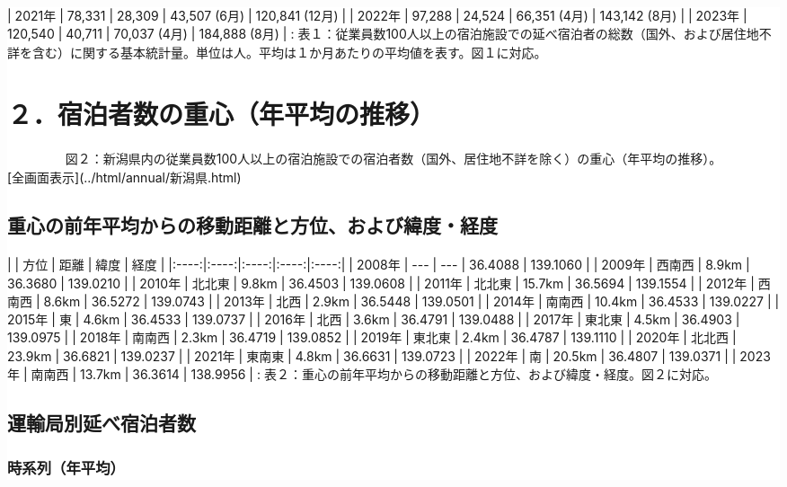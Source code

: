 | 2021年 | 78,331 | 28,309 | 43,507 (6月) | 120,841 (12月) |
| 2022年 | 97,288 | 24,524 | 66,351 (4月) | 143,142 (8月) |
| 2023年 | 120,540 | 40,711 | 70,037 (4月) | 184,888 (8月) |
: 表１：従業員数100人以上の宿泊施設での延べ宿泊者の総数（国外、および居住地不詳を含む）に関する基本統計量。単位は人。平均は１か月あたりの平均値を表す。図１に対応。

<h1 id="h1_2">２．宿泊者数の重心（年平均の推移）</h1>
<div style="text-align: center">
<iframe src="../html/annual/新潟県.html" width="1200" height="600"></iframe>
<figcaption>図２：新潟県内の従業員数100人以上の宿泊施設での宿泊者数（国外、居住地不詳を除く）の重心（年平均の推移）。</figcaption>
</div>
[全画面表示](../html/annual/新潟県.html)

<h2 id="h2_4">重心の前年平均からの移動距離と方位、および緯度・経度</h2>
|  | 方位 | 距離 | 緯度 | 経度 |
|:----:|:----:|:----:|:----:|:----:|
| 2008年 | --- | --- | 36.4088 | 139.1060 |
| 2009年 | 西南西 | 8.9km | 36.3680 | 139.0210 |
| 2010年 | 北北東 | 9.8km | 36.4503 | 139.0608 |
| 2011年 | 北北東 | 15.7km | 36.5694 | 139.1554 |
| 2012年 | 西南西 | 8.6km | 36.5272 | 139.0743 |
| 2013年 | 北西 | 2.9km | 36.5448 | 139.0501 |
| 2014年 | 南南西 | 10.4km | 36.4533 | 139.0227 |
| 2015年 | 東 | 4.6km | 36.4533 | 139.0737 |
| 2016年 | 北西 | 3.6km | 36.4791 | 139.0488 |
| 2017年 | 東北東 | 4.5km | 36.4903 | 139.0975 |
| 2018年 | 南南西 | 2.3km | 36.4719 | 139.0852 |
| 2019年 | 東北東 | 2.4km | 36.4787 | 139.1110 |
| 2020年 | 北北西 | 23.9km | 36.6821 | 139.0237 |
| 2021年 | 東南東 | 4.8km | 36.6631 | 139.0723 |
| 2022年 | 南 | 20.5km | 36.4807 | 139.0371 |
| 2023年 | 南南西 | 13.7km | 36.3614 | 138.9956 |
: 表２：重心の前年平均からの移動距離と方位、および緯度・経度。図２に対応。

<h2 id="h2_5">運輸局別延べ宿泊者数</h2>
<h3 id="h3_1">時系列（年平均）</h3>
<div style="text-align: center">